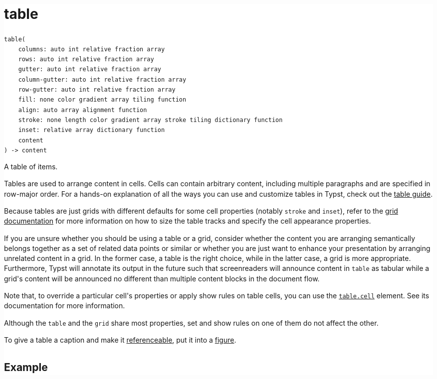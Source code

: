 
# table

```
table(
    columns: auto int relative fraction array
    rows: auto int relative fraction array
    gutter: auto int relative fraction array
    column-gutter: auto int relative fraction array
    row-gutter: auto int relative fraction array
    fill: none color gradient array tiling function
    align: auto array alignment function
    stroke: none length color gradient array stroke tiling dictionary function
    inset: relative array dictionary function
    content
) -> content
```
A table of items.

Tables are used to arrange content in cells. Cells can contain arbitrary
content, including multiple paragraphs and are specified in row-major
order. For a hands-on explanation of all the ways you can use and
customize tables in Typst, check out the [table
guide](/guides/table-guide/).

Because tables are just grids with different defaults for some cell
properties (notably `stroke` and `inset`), refer to the [grid
documentation](/reference/layout/grid/) for more information on how to
size the table tracks and specify the cell appearance properties.

If you are unsure whether you should be using a table or a grid,
consider whether the content you are arranging semantically belongs
together as a set of related data points or similar or whether you are
just want to enhance your presentation by arranging unrelated content in
a grid. In the former case, a table is the right choice, while in the
latter case, a grid is more appropriate. Furthermore, Typst will
annotate its output in the future such that screenreaders will announce
content in `table` as tabular while a grid's content will be announced
no different than multiple content blocks in the document flow.

Note that, to override a particular cell's properties or apply show
rules on table cells, you can use the
[`table.cell`](/reference/model/table/#definitions-cell) element. See
its documentation for more information.

Although the `table` and the `grid` share most properties, set and show
rules on one of them do not affect the other.

To give a table a caption and make it
[referenceable](/reference/model/ref/), put it into a
[figure](/reference/model/figure/ "figure").

## Example

